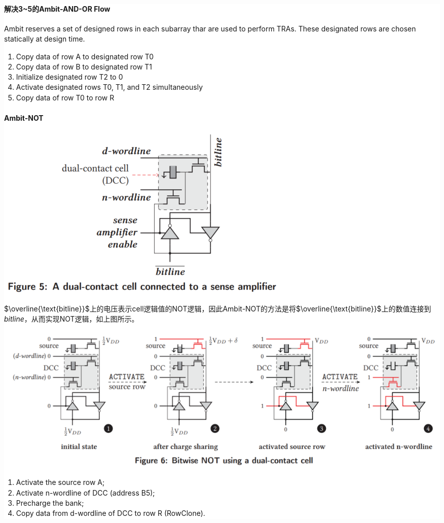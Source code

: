 #### 解决3~5的Ambit-AND-OR Flow

Ambit reserves a set of designed rows in each subarray thar are used to perform TRAs. These designated rows are chosen statically at design time.

1. Copy data of row A to designated row T0
2. Copy data of row B to designated row T1
3. Initialize designated row T2 to 0
4. Activate designated rows T0, T1, and T2 simultaneously
5. Copy data of row T0 to row R

#### Ambit-NOT

![Ambit-NOT](./Ambit-In-Memory-Accelerator-for-Bulk-Bitwise-Operations-Using-Commodity-DRAM-Technology/2021-01-31-15-46-47.png)

$\overline{\text{bitline}}$上的电压表示cell逻辑值的NOT逻辑，因此Ambit-NOT的方法是将$\overline{\text{bitline}}$上的数值连接到$bitline$，从而实现NOT逻辑，如上图所示。

![Bitwise NOT using a dual-contact cell](./Ambit-In-Memory-Accelerator-for-Bulk-Bitwise-Operations-Using-Commodity-DRAM-Technology/2021-01-31-15-52-29.png)

1. Activate the source row A;
2. Activate n-wordline of DCC (address B5);
3. Precharge the bank;
4. Copy data from d-wordline of DCC to row R (RowClone).
